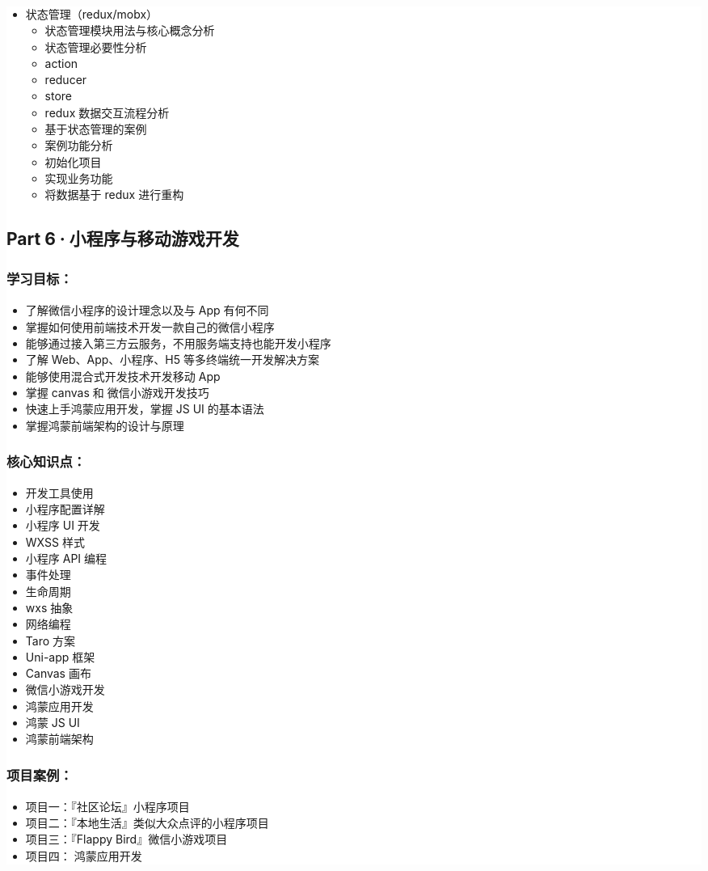 - 状态管理（redux/mobx）
  - 状态管理模块用法与核心概念分析
  - 状态管理必要性分析
  - action
  - reducer
  - store
  - redux 数据交互流程分析
  - 基于状态管理的案例
  - 案例功能分析
  - 初始化项目
  - 实现业务功能
  - 将数据基于 redux 进行重构

## Part 6 · 小程序与移动游戏开发

### 学习目标：

- 了解微信小程序的设计理念以及与 App 有何不同
- 掌握如何使用前端技术开发一款自己的微信小程序
- 能够通过接入第三方云服务，不用服务端支持也能开发小程序
- 了解 Web、App、小程序、H5 等多终端统一开发解决方案
- 能够使用混合式开发技术开发移动 App
- 掌握 canvas 和 微信小游戏开发技巧
- 快速上手鸿蒙应用开发，掌握 JS UI 的基本语法
- 掌握鸿蒙前端架构的设计与原理

### 核心知识点：

- 开发工具使用
- 小程序配置详解
- 小程序 UI 开发
- WXSS 样式
- 小程序 API 编程
- 事件处理
- 生命周期
- wxs 抽象
- 网络编程
- Taro 方案
- Uni-app 框架
- Canvas 画布
- 微信小游戏开发
- 鸿蒙应用开发
- 鸿蒙 JS UI
- 鸿蒙前端架构

### 项目案例：

- 项目一：『社区论坛』小程序项目
- 项目二：『本地生活』类似大众点评的小程序项目
- 项目三：『Flappy Bird』微信小游戏项目
- 项目四： 鸿蒙应用开发
